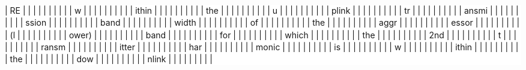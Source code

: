 | RE    |       |       |       |       |       |       |       |       |
| w     |       |       |       |       |       |       |       |       |
| ithin |       |       |       |       |       |       |       |       |
| the   |       |       |       |       |       |       |       |       |
| u     |       |       |       |       |       |       |       |       |
| plink |       |       |       |       |       |       |       |       |
| tr    |       |       |       |       |       |       |       |       |
| ansmi |       |       |       |       |       |       |       |       |
| ssion |       |       |       |       |       |       |       |       |
| band  |       |       |       |       |       |       |       |       |
| width |       |       |       |       |       |       |       |       |
| of    |       |       |       |       |       |       |       |       |
| the   |       |       |       |       |       |       |       |       |
| aggr  |       |       |       |       |       |       |       |       |
| essor |       |       |       |       |       |       |       |       |
| (l    |       |       |       |       |       |       |       |       |
| ower) |       |       |       |       |       |       |       |       |
| band  |       |       |       |       |       |       |       |       |
| for   |       |       |       |       |       |       |       |       |
| which |       |       |       |       |       |       |       |       |
| the   |       |       |       |       |       |       |       |       |
| 2nd   |       |       |       |       |       |       |       |       |
| t     |       |       |       |       |       |       |       |       |
| ransm |       |       |       |       |       |       |       |       |
| itter |       |       |       |       |       |       |       |       |
| har   |       |       |       |       |       |       |       |       |
| monic |       |       |       |       |       |       |       |       |
| is    |       |       |       |       |       |       |       |       |
| w     |       |       |       |       |       |       |       |       |
| ithin |       |       |       |       |       |       |       |       |
| the   |       |       |       |       |       |       |       |       |
| dow   |       |       |       |       |       |       |       |       |
| nlink |       |       |       |       |       |       |       |       |
